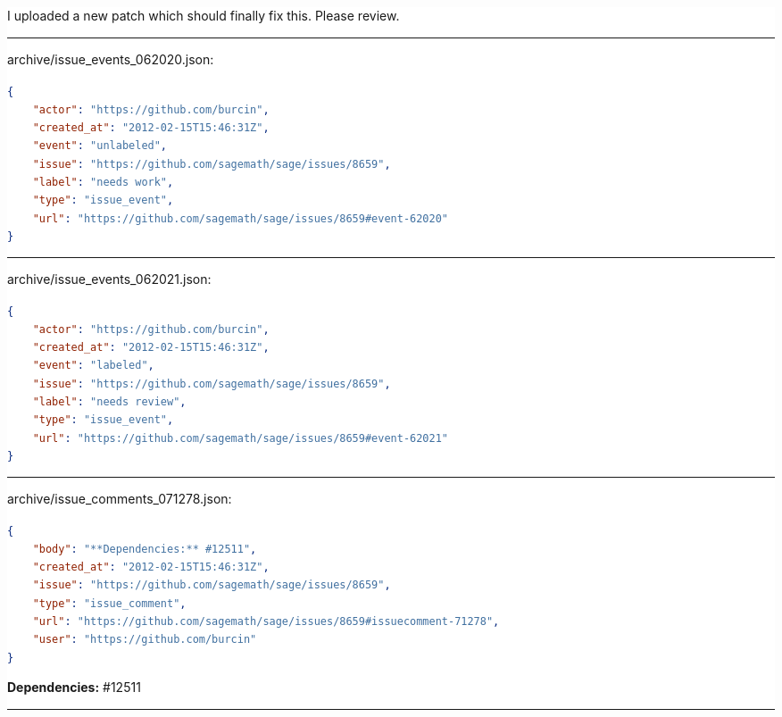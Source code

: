 <a id='comment:11'></a>
I uploaded a new patch which should finally fix this. Please review.



---

archive/issue_events_062020.json:
```json
{
    "actor": "https://github.com/burcin",
    "created_at": "2012-02-15T15:46:31Z",
    "event": "unlabeled",
    "issue": "https://github.com/sagemath/sage/issues/8659",
    "label": "needs work",
    "type": "issue_event",
    "url": "https://github.com/sagemath/sage/issues/8659#event-62020"
}
```



---

archive/issue_events_062021.json:
```json
{
    "actor": "https://github.com/burcin",
    "created_at": "2012-02-15T15:46:31Z",
    "event": "labeled",
    "issue": "https://github.com/sagemath/sage/issues/8659",
    "label": "needs review",
    "type": "issue_event",
    "url": "https://github.com/sagemath/sage/issues/8659#event-62021"
}
```



---

archive/issue_comments_071278.json:
```json
{
    "body": "**Dependencies:** #12511",
    "created_at": "2012-02-15T15:46:31Z",
    "issue": "https://github.com/sagemath/sage/issues/8659",
    "type": "issue_comment",
    "url": "https://github.com/sagemath/sage/issues/8659#issuecomment-71278",
    "user": "https://github.com/burcin"
}
```

**Dependencies:** #12511



---
